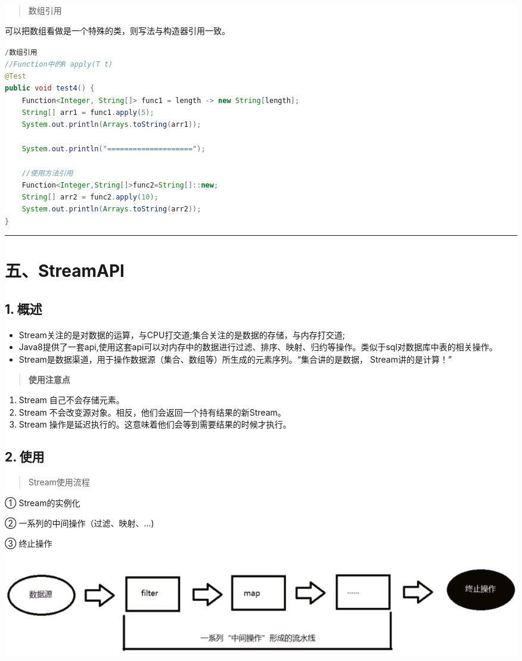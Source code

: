

> 数组引用

可以把数组看做是一个特殊的类，则写法与构造器引用一致。

```java
/数组引用
//Function中的R apply(T t)
@Test
public void test4() {
    Function<Integer, String[]> func1 = length -> new String[length];
    String[] arr1 = func1.apply(5);
    System.out.println(Arrays.toString(arr1));

    System.out.println("====================");

    //使用方法引用
    Function<Integer,String[]>func2=String[]::new;
    String[] arr2 = func2.apply(10);
    System.out.println(Arrays.toString(arr2));
}
```



------

# 五、StreamAPI

## 1.  概述

- Stream关注的是对数据的运算，与CPU打交道;集合关注的是数据的存储，与内存打交道;
- Java8提供了一套api,使用这套api可以对内存中的数据进行过滤、排序、映射、归约等操作。类似于sql对数据库中表的相关操作。
- Stream是数据渠道，用于操作数据源（集合、数组等）所生成的元素序列。“集合讲的是数据， Stream讲的是计算！”

> **使用注意点**

1. Stream 自己不会存储元素。
2. Stream 不会改变源对象。相反，他们会返回一个持有结果的新Stream。
3. Stream 操作是延迟执行的。这意味着他们会等到需要结果的时候才执行。

## 2.  使用

> Stream使用流程

① Stream的实例化

② 一系列的中间操作（过滤、映射、...)

③ 终止操作

![image-20200507114714381](images/20200507114715.png)
